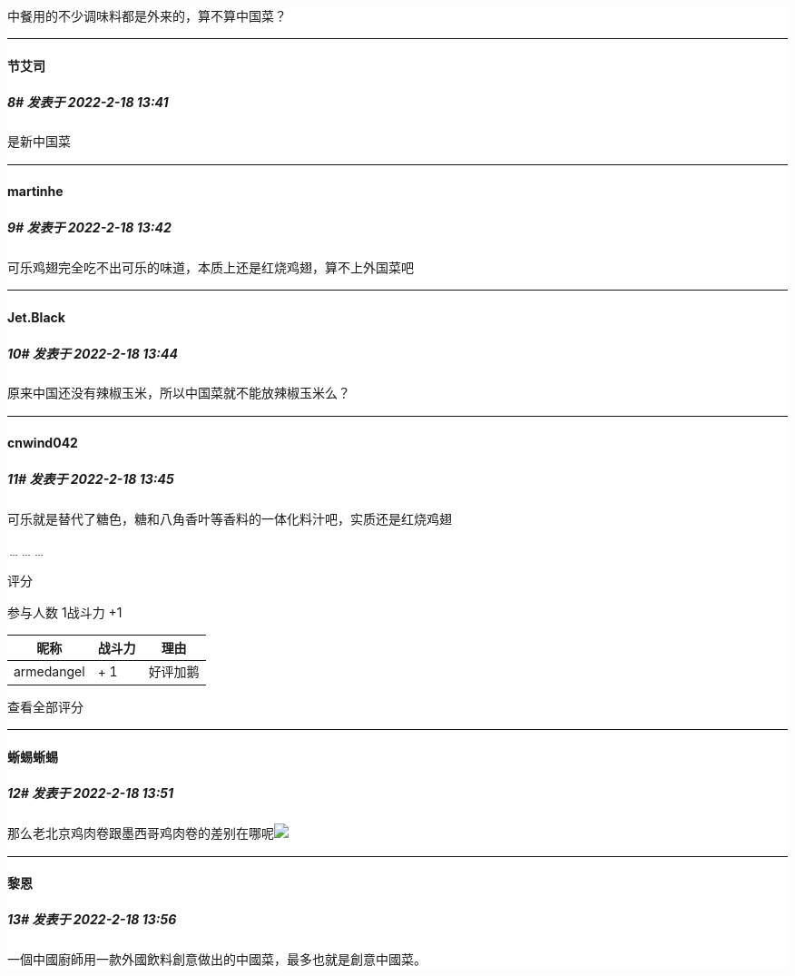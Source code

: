 中餐用的不少调味料都是外来的，算不算中国菜？

*****

####  节艾司  
##### 8#       发表于 2022-2-18 13:41

是新中国菜

*****

####  martinhe  
##### 9#       发表于 2022-2-18 13:42

可乐鸡翅完全吃不出可乐的味道，本质上还是红烧鸡翅，算不上外国菜吧

*****

####  Jet.Black  
##### 10#       发表于 2022-2-18 13:44

原来中国还没有辣椒玉米，所以中国菜就不能放辣椒玉米么？

*****

####  cnwind042  
##### 11#       发表于 2022-2-18 13:45

可乐就是替代了糖色，糖和八角香叶等香料的一体化料汁吧，实质还是红烧鸡翅

﹍﹍﹍

评分

 参与人数 1战斗力 +1

|昵称|战斗力|理由|
|----|---|---|
| armedangel| + 1|好评加鹅|

查看全部评分

*****

####  蜥蜴蜥蜴  
##### 12#       发表于 2022-2-18 13:51

那么老北京鸡肉卷跟墨西哥鸡肉卷的差别在哪呢<img src="https://static.saraba1st.com/image/smiley/face2017/220.png" referrerpolicy="no-referrer">

*****

####  黎恩  
##### 13#       发表于 2022-2-18 13:56

一個中國廚師用一款外國飲料創意做出的中國菜，最多也就是創意中國菜。
